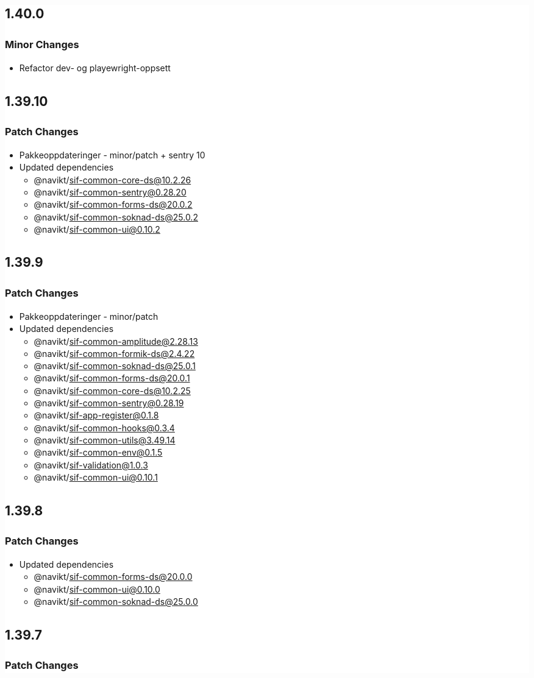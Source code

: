 ## 1.40.0

### Minor Changes

- Refactor dev- og playewright-oppsett

## 1.39.10

### Patch Changes

- Pakkeoppdateringer - minor/patch + sentry 10
- Updated dependencies
    - @navikt/sif-common-core-ds@10.2.26
    - @navikt/sif-common-sentry@0.28.20
    - @navikt/sif-common-forms-ds@20.0.2
    - @navikt/sif-common-soknad-ds@25.0.2
    - @navikt/sif-common-ui@0.10.2

## 1.39.9

### Patch Changes

- Pakkeoppdateringer - minor/patch
- Updated dependencies
    - @navikt/sif-common-amplitude@2.28.13
    - @navikt/sif-common-formik-ds@2.4.22
    - @navikt/sif-common-soknad-ds@25.0.1
    - @navikt/sif-common-forms-ds@20.0.1
    - @navikt/sif-common-core-ds@10.2.25
    - @navikt/sif-common-sentry@0.28.19
    - @navikt/sif-app-register@0.1.8
    - @navikt/sif-common-hooks@0.3.4
    - @navikt/sif-common-utils@3.49.14
    - @navikt/sif-common-env@0.1.5
    - @navikt/sif-validation@1.0.3
    - @navikt/sif-common-ui@0.10.1

## 1.39.8

### Patch Changes

- Updated dependencies
    - @navikt/sif-common-forms-ds@20.0.0
    - @navikt/sif-common-ui@0.10.0
    - @navikt/sif-common-soknad-ds@25.0.0

## 1.39.7

### Patch Changes
